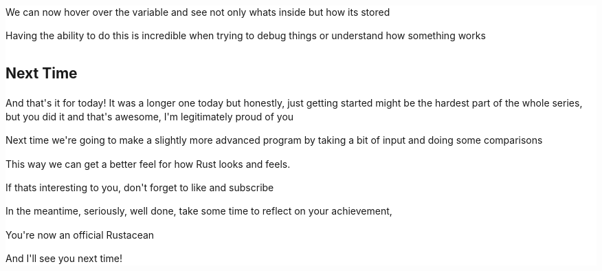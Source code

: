 We can now hover over the variable and see not only whats inside but how its stored

Having the ability to do this is incredible when trying to debug things or understand how something works

Next Time
---------

And that's it for today! It was a longer one today but honestly, just getting started might be the hardest part of the
whole series, but you did it and that's awesome, I'm legitimately proud of you

Next time we're going to make a slightly more advanced program by taking a bit of input and doing some comparisons

This way we can get a better feel for how Rust looks and feels.

If thats interesting to you, don't forget to like and subscribe

In the meantime, seriously, well done, take some time to reflect on your achievement, 

You're now an official Rustacean 

And I'll see you next time!
